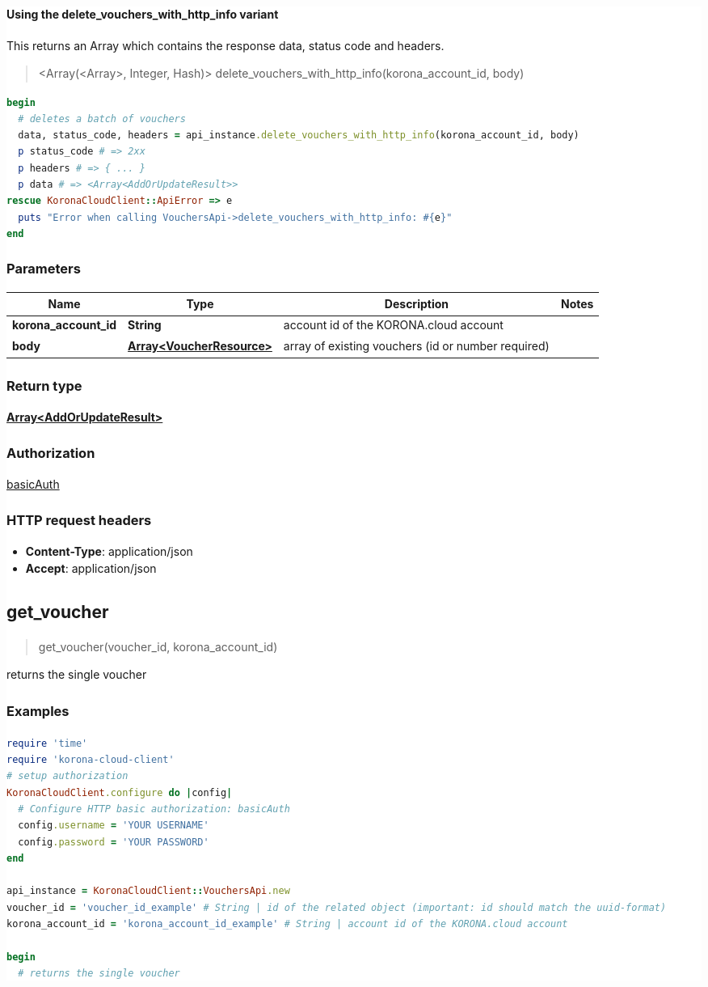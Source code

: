 #### Using the delete_vouchers_with_http_info variant

This returns an Array which contains the response data, status code and headers.

> <Array(<Array<AddOrUpdateResult>>, Integer, Hash)> delete_vouchers_with_http_info(korona_account_id, body)

```ruby
begin
  # deletes a batch of vouchers
  data, status_code, headers = api_instance.delete_vouchers_with_http_info(korona_account_id, body)
  p status_code # => 2xx
  p headers # => { ... }
  p data # => <Array<AddOrUpdateResult>>
rescue KoronaCloudClient::ApiError => e
  puts "Error when calling VouchersApi->delete_vouchers_with_http_info: #{e}"
end
```

### Parameters

| Name | Type | Description | Notes |
| ---- | ---- | ----------- | ----- |
| **korona_account_id** | **String** | account id of the KORONA.cloud account |  |
| **body** | [**Array&lt;VoucherResource&gt;**](VoucherResource.md) | array of existing vouchers (id or number required) |  |

### Return type

[**Array&lt;AddOrUpdateResult&gt;**](AddOrUpdateResult.md)

### Authorization

[basicAuth](../README.md#basicAuth)

### HTTP request headers

- **Content-Type**: application/json
- **Accept**: application/json


## get_voucher

> <VoucherResource> get_voucher(voucher_id, korona_account_id)

returns the single voucher

### Examples

```ruby
require 'time'
require 'korona-cloud-client'
# setup authorization
KoronaCloudClient.configure do |config|
  # Configure HTTP basic authorization: basicAuth
  config.username = 'YOUR USERNAME'
  config.password = 'YOUR PASSWORD'
end

api_instance = KoronaCloudClient::VouchersApi.new
voucher_id = 'voucher_id_example' # String | id of the related object (important: id should match the uuid-format)
korona_account_id = 'korona_account_id_example' # String | account id of the KORONA.cloud account

begin
  # returns the single voucher
```